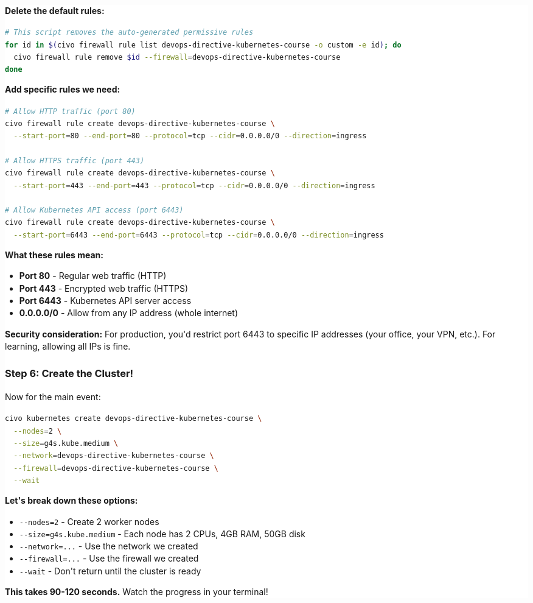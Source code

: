 **Delete the default rules:**

```bash
# This script removes the auto-generated permissive rules
for id in $(civo firewall rule list devops-directive-kubernetes-course -o custom -e id); do
  civo firewall rule remove $id --firewall=devops-directive-kubernetes-course
done
```

**Add specific rules we need:**

```bash
# Allow HTTP traffic (port 80)
civo firewall rule create devops-directive-kubernetes-course \
  --start-port=80 --end-port=80 --protocol=tcp --cidr=0.0.0.0/0 --direction=ingress

# Allow HTTPS traffic (port 443)
civo firewall rule create devops-directive-kubernetes-course \
  --start-port=443 --end-port=443 --protocol=tcp --cidr=0.0.0.0/0 --direction=ingress

# Allow Kubernetes API access (port 6443)
civo firewall rule create devops-directive-kubernetes-course \
  --start-port=6443 --end-port=6443 --protocol=tcp --cidr=0.0.0.0/0 --direction=ingress
```

**What these rules mean:**

- **Port 80** - Regular web traffic (HTTP)
- **Port 443** - Encrypted web traffic (HTTPS)
- **Port 6443** - Kubernetes API server access
- **0.0.0.0/0** - Allow from any IP address (whole internet)

**Security consideration:** For production, you'd restrict port 6443 to specific IP addresses (your office, your VPN, etc.). For learning, allowing all IPs is fine.

### Step 6: Create the Cluster!

Now for the main event:

```bash
civo kubernetes create devops-directive-kubernetes-course \
  --nodes=2 \
  --size=g4s.kube.medium \
  --network=devops-directive-kubernetes-course \
  --firewall=devops-directive-kubernetes-course \
  --wait
```

**Let's break down these options:**

- `--nodes=2` - Create 2 worker nodes
- `--size=g4s.kube.medium` - Each node has 2 CPUs, 4GB RAM, 50GB disk
- `--network=...` - Use the network we created
- `--firewall=...` - Use the firewall we created
- `--wait` - Don't return until the cluster is ready

**This takes 90-120 seconds.** Watch the progress in your terminal!
